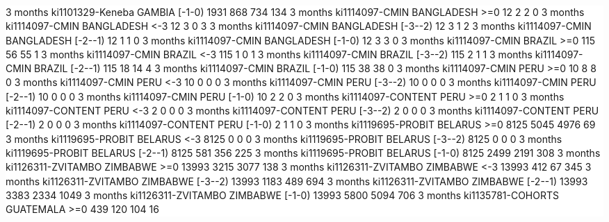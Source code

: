 3 months    ki1101329-Keneba           GAMBIA                         [-1-0)      1931    868    734    134
3 months    ki1114097-CMIN             BANGLADESH                     >=0           12      2      2      0
3 months    ki1114097-CMIN             BANGLADESH                     <-3           12      3      0      3
3 months    ki1114097-CMIN             BANGLADESH                     [-3--2)       12      3      1      2
3 months    ki1114097-CMIN             BANGLADESH                     [-2--1)       12      1      1      0
3 months    ki1114097-CMIN             BANGLADESH                     [-1-0)        12      3      3      0
3 months    ki1114097-CMIN             BRAZIL                         >=0          115     56     55      1
3 months    ki1114097-CMIN             BRAZIL                         <-3          115      1      0      1
3 months    ki1114097-CMIN             BRAZIL                         [-3--2)      115      2      1      1
3 months    ki1114097-CMIN             BRAZIL                         [-2--1)      115     18     14      4
3 months    ki1114097-CMIN             BRAZIL                         [-1-0)       115     38     38      0
3 months    ki1114097-CMIN             PERU                           >=0           10      8      8      0
3 months    ki1114097-CMIN             PERU                           <-3           10      0      0      0
3 months    ki1114097-CMIN             PERU                           [-3--2)       10      0      0      0
3 months    ki1114097-CMIN             PERU                           [-2--1)       10      0      0      0
3 months    ki1114097-CMIN             PERU                           [-1-0)        10      2      2      0
3 months    ki1114097-CONTENT          PERU                           >=0            2      1      1      0
3 months    ki1114097-CONTENT          PERU                           <-3            2      0      0      0
3 months    ki1114097-CONTENT          PERU                           [-3--2)        2      0      0      0
3 months    ki1114097-CONTENT          PERU                           [-2--1)        2      0      0      0
3 months    ki1114097-CONTENT          PERU                           [-1-0)         2      1      1      0
3 months    ki1119695-PROBIT           BELARUS                        >=0         8125   5045   4976     69
3 months    ki1119695-PROBIT           BELARUS                        <-3         8125      0      0      0
3 months    ki1119695-PROBIT           BELARUS                        [-3--2)     8125      0      0      0
3 months    ki1119695-PROBIT           BELARUS                        [-2--1)     8125    581    356    225
3 months    ki1119695-PROBIT           BELARUS                        [-1-0)      8125   2499   2191    308
3 months    ki1126311-ZVITAMBO         ZIMBABWE                       >=0        13993   3215   3077    138
3 months    ki1126311-ZVITAMBO         ZIMBABWE                       <-3        13993    412     67    345
3 months    ki1126311-ZVITAMBO         ZIMBABWE                       [-3--2)    13993   1183    489    694
3 months    ki1126311-ZVITAMBO         ZIMBABWE                       [-2--1)    13993   3383   2334   1049
3 months    ki1126311-ZVITAMBO         ZIMBABWE                       [-1-0)     13993   5800   5094    706
3 months    ki1135781-COHORTS          GUATEMALA                      >=0          439    120    104     16